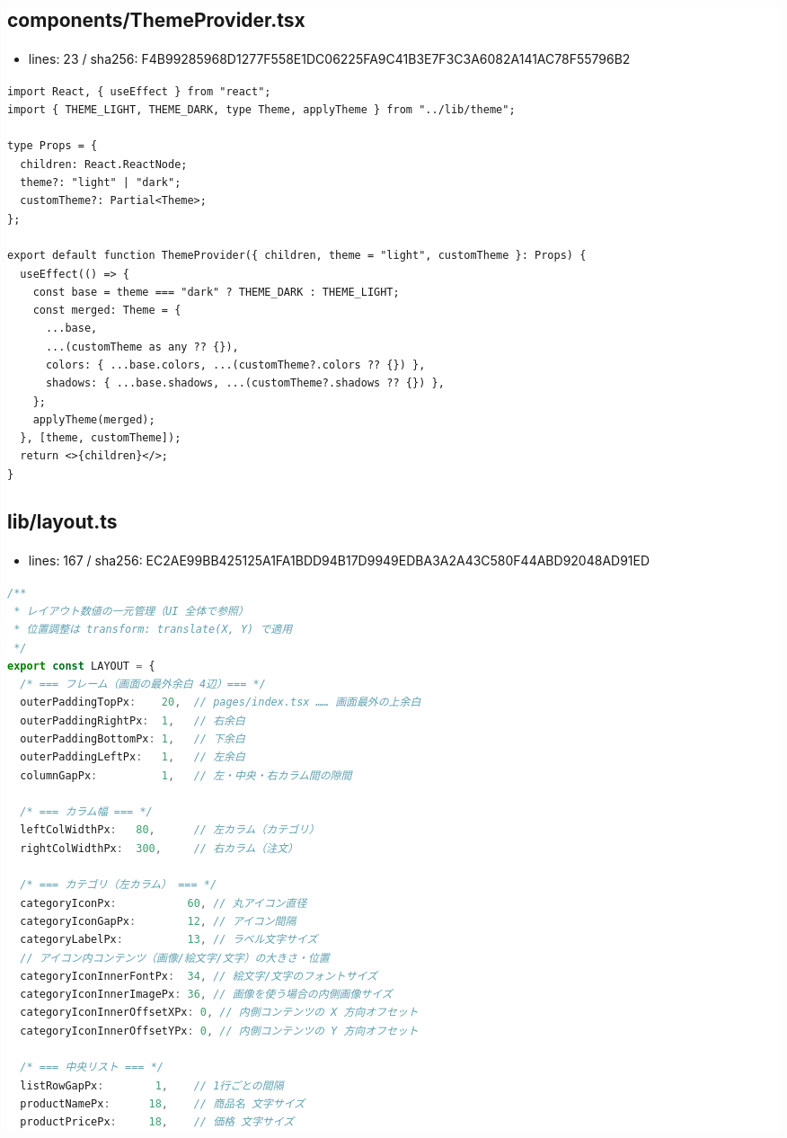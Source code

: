 
## components/ThemeProvider.tsx
- lines: 23 / sha256: F4B99285968D1277F558E1DC06225FA9C41B3E7F3C3A6082A141AC78F55796B2

````tsx
import React, { useEffect } from "react";
import { THEME_LIGHT, THEME_DARK, type Theme, applyTheme } from "../lib/theme";

type Props = {
  children: React.ReactNode;
  theme?: "light" | "dark";
  customTheme?: Partial<Theme>;
};

export default function ThemeProvider({ children, theme = "light", customTheme }: Props) {
  useEffect(() => {
    const base = theme === "dark" ? THEME_DARK : THEME_LIGHT;
    const merged: Theme = {
      ...base,
      ...(customTheme as any ?? {}),
      colors: { ...base.colors, ...(customTheme?.colors ?? {}) },
      shadows: { ...base.shadows, ...(customTheme?.shadows ?? {}) },
    };
    applyTheme(merged);
  }, [theme, customTheme]);
  return <>{children}</>;
}

````

## lib/layout.ts
- lines: 167 / sha256: EC2AE99BB425125A1FA1BDD94B17D9949EDBA3A2A43C580F44ABD92048AD91ED

````ts
/**
 * レイアウト数値の一元管理（UI 全体で参照）
 * 位置調整は transform: translate(X, Y) で適用
 */
export const LAYOUT = {
  /* === フレーム（画面の最外余白 4辺）=== */
  outerPaddingTopPx:    20,  // pages/index.tsx …… 画面最外の上余白
  outerPaddingRightPx:  1,   // 右余白
  outerPaddingBottomPx: 1,   // 下余白
  outerPaddingLeftPx:   1,   // 左余白
  columnGapPx:          1,   // 左・中央・右カラム間の隙間

  /* === カラム幅 === */
  leftColWidthPx:   80,      // 左カラム（カテゴリ）
  rightColWidthPx:  300,     // 右カラム（注文）

  /* === カテゴリ（左カラム） === */
  categoryIconPx:           60, // 丸アイコン直径
  categoryIconGapPx:        12, // アイコン間隔
  categoryLabelPx:          13, // ラベル文字サイズ
  // アイコン内コンテンツ（画像/絵文字/文字）の大きさ・位置
  categoryIconInnerFontPx:  34, // 絵文字/文字のフォントサイズ
  categoryIconInnerImagePx: 36, // 画像を使う場合の内側画像サイズ
  categoryIconInnerOffsetXPx: 0, // 内側コンテンツの X 方向オフセット
  categoryIconInnerOffsetYPx: 0, // 内側コンテンツの Y 方向オフセット

  /* === 中央リスト === */
  listRowGapPx:        1,    // 1行ごとの間隔
  productNamePx:      18,    // 商品名 文字サイズ
  productPricePx:     18,    // 価格 文字サイズ
````